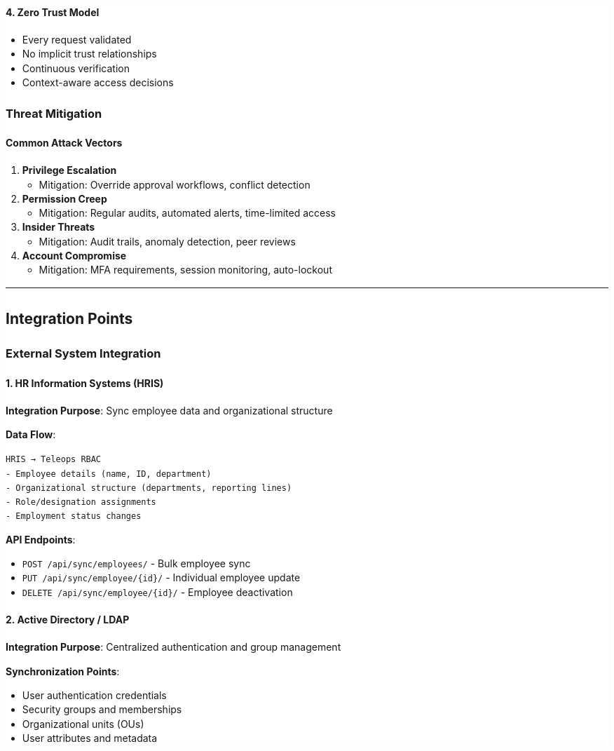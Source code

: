 #### 4. Zero Trust Model

- Every request validated
- No implicit trust relationships
- Continuous verification
- Context-aware access decisions

### Threat Mitigation

#### Common Attack Vectors

1. **Privilege Escalation**
   - Mitigation: Override approval workflows, conflict detection
2. **Permission Creep**
   - Mitigation: Regular audits, automated alerts, time-limited access
3. **Insider Threats**
   - Mitigation: Audit trails, anomaly detection, peer reviews
4. **Account Compromise**
   - Mitigation: MFA requirements, session monitoring, auto-lockout

---

## Integration Points

### External System Integration

#### 1. HR Information Systems (HRIS)

**Integration Purpose**: Sync employee data and organizational structure

**Data Flow**:

```
HRIS → Teleops RBAC
- Employee details (name, ID, department)
- Organizational structure (departments, reporting lines)
- Role/designation assignments
- Employment status changes
```

**API Endpoints**:

- `POST /api/sync/employees/` - Bulk employee sync
- `PUT /api/sync/employee/{id}/` - Individual employee update
- `DELETE /api/sync/employee/{id}/` - Employee deactivation

#### 2. Active Directory / LDAP

**Integration Purpose**: Centralized authentication and group management

**Synchronization Points**:

- User authentication credentials
- Security groups and memberships
- Organizational units (OUs)
- User attributes and metadata
